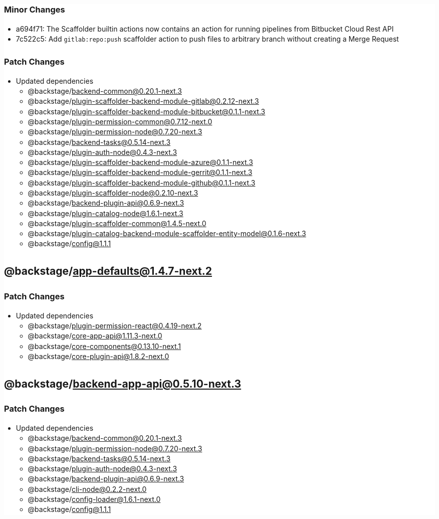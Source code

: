 ### Minor Changes

- a694f71: The Scaffolder builtin actions now contains an action for running pipelines from Bitbucket Cloud Rest API
- 7c522c5: Add `gitlab:repo:push` scaffolder action to push files to arbitrary branch without creating a Merge Request

### Patch Changes

- Updated dependencies
  - @backstage/backend-common@0.20.1-next.3
  - @backstage/plugin-scaffolder-backend-module-gitlab@0.2.12-next.3
  - @backstage/plugin-scaffolder-backend-module-bitbucket@0.1.1-next.3
  - @backstage/plugin-permission-common@0.7.12-next.0
  - @backstage/plugin-permission-node@0.7.20-next.3
  - @backstage/backend-tasks@0.5.14-next.3
  - @backstage/plugin-auth-node@0.4.3-next.3
  - @backstage/plugin-scaffolder-backend-module-azure@0.1.1-next.3
  - @backstage/plugin-scaffolder-backend-module-gerrit@0.1.1-next.3
  - @backstage/plugin-scaffolder-backend-module-github@0.1.1-next.3
  - @backstage/plugin-scaffolder-node@0.2.10-next.3
  - @backstage/backend-plugin-api@0.6.9-next.3
  - @backstage/plugin-catalog-node@1.6.1-next.3
  - @backstage/plugin-scaffolder-common@1.4.5-next.0
  - @backstage/plugin-catalog-backend-module-scaffolder-entity-model@0.1.6-next.3
  - @backstage/config@1.1.1

## @backstage/app-defaults@1.4.7-next.2

### Patch Changes

- Updated dependencies
  - @backstage/plugin-permission-react@0.4.19-next.2
  - @backstage/core-app-api@1.11.3-next.0
  - @backstage/core-components@0.13.10-next.1
  - @backstage/core-plugin-api@1.8.2-next.0

## @backstage/backend-app-api@0.5.10-next.3

### Patch Changes

- Updated dependencies
  - @backstage/backend-common@0.20.1-next.3
  - @backstage/plugin-permission-node@0.7.20-next.3
  - @backstage/backend-tasks@0.5.14-next.3
  - @backstage/plugin-auth-node@0.4.3-next.3
  - @backstage/backend-plugin-api@0.6.9-next.3
  - @backstage/cli-node@0.2.2-next.0
  - @backstage/config-loader@1.6.1-next.0
  - @backstage/config@1.1.1
